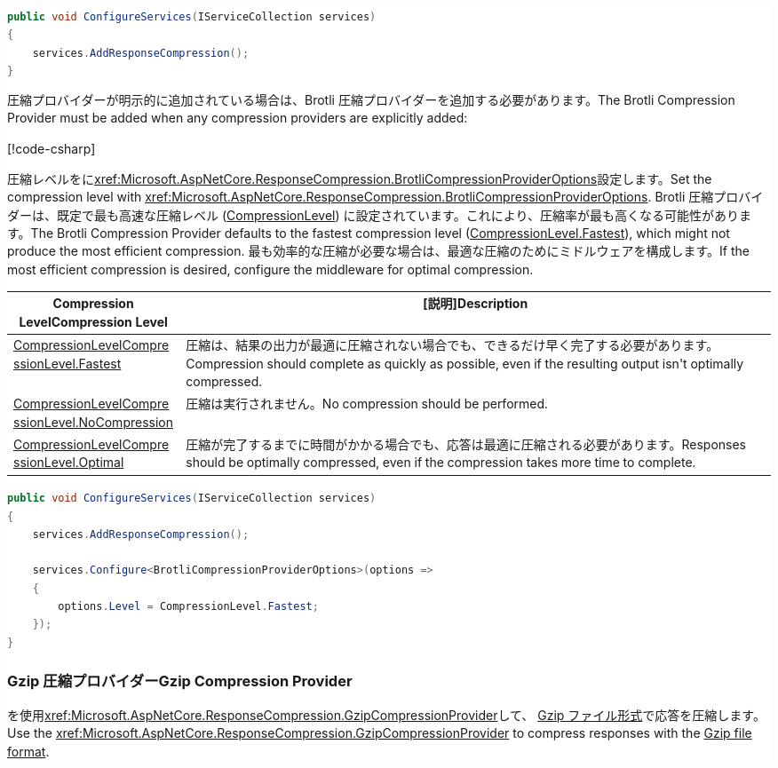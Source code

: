 ```csharp
public void ConfigureServices(IServiceCollection services)
{
    services.AddResponseCompression();
}
```

<span data-ttu-id="f6ea0-366">圧縮プロバイダーが明示的に追加されている場合は、Brotli 圧縮プロバイダーを追加する必要があります。</span><span class="sxs-lookup"><span data-stu-id="f6ea0-366">The Brotli Compression Provider must be added when any compression providers are explicitly added:</span></span>

[!code-csharp[](response-compression/samples/2.x/SampleApp/Startup.cs?name=snippet1&highlight=5)]

<span data-ttu-id="f6ea0-367">圧縮レベルをに<xref:Microsoft.AspNetCore.ResponseCompression.BrotliCompressionProviderOptions>設定します。</span><span class="sxs-lookup"><span data-stu-id="f6ea0-367">Set the compression level with <xref:Microsoft.AspNetCore.ResponseCompression.BrotliCompressionProviderOptions>.</span></span> <span data-ttu-id="f6ea0-368">Brotli 圧縮プロバイダーは、既定で最も高速な圧縮レベル ([CompressionLevel](xref:System.IO.Compression.CompressionLevel)) に設定されています。これにより、圧縮率が最も高くなる可能性があります。</span><span class="sxs-lookup"><span data-stu-id="f6ea0-368">The Brotli Compression Provider defaults to the fastest compression level ([CompressionLevel.Fastest](xref:System.IO.Compression.CompressionLevel)), which might not produce the most efficient compression.</span></span> <span data-ttu-id="f6ea0-369">最も効率的な圧縮が必要な場合は、最適な圧縮のためにミドルウェアを構成します。</span><span class="sxs-lookup"><span data-stu-id="f6ea0-369">If the most efficient compression is desired, configure the middleware for optimal compression.</span></span>

| <span data-ttu-id="f6ea0-370">Compression Level</span><span class="sxs-lookup"><span data-stu-id="f6ea0-370">Compression Level</span></span> | <span data-ttu-id="f6ea0-371">[説明]</span><span class="sxs-lookup"><span data-stu-id="f6ea0-371">Description</span></span> |
| ----------------- | ----------- |
| [<span data-ttu-id="f6ea0-372">CompressionLevel</span><span class="sxs-lookup"><span data-stu-id="f6ea0-372">CompressionLevel.Fastest</span></span>](xref:System.IO.Compression.CompressionLevel) | <span data-ttu-id="f6ea0-373">圧縮は、結果の出力が最適に圧縮されない場合でも、できるだけ早く完了する必要があります。</span><span class="sxs-lookup"><span data-stu-id="f6ea0-373">Compression should complete as quickly as possible, even if the resulting output isn't optimally compressed.</span></span> |
| [<span data-ttu-id="f6ea0-374">CompressionLevel</span><span class="sxs-lookup"><span data-stu-id="f6ea0-374">CompressionLevel.NoCompression</span></span>](xref:System.IO.Compression.CompressionLevel) | <span data-ttu-id="f6ea0-375">圧縮は実行されません。</span><span class="sxs-lookup"><span data-stu-id="f6ea0-375">No compression should be performed.</span></span> |
| [<span data-ttu-id="f6ea0-376">CompressionLevel</span><span class="sxs-lookup"><span data-stu-id="f6ea0-376">CompressionLevel.Optimal</span></span>](xref:System.IO.Compression.CompressionLevel) | <span data-ttu-id="f6ea0-377">圧縮が完了するまでに時間がかかる場合でも、応答は最適に圧縮される必要があります。</span><span class="sxs-lookup"><span data-stu-id="f6ea0-377">Responses should be optimally compressed, even if the compression takes more time to complete.</span></span> |

```csharp
public void ConfigureServices(IServiceCollection services)
{
    services.AddResponseCompression();

    services.Configure<BrotliCompressionProviderOptions>(options => 
    {
        options.Level = CompressionLevel.Fastest;
    });
}
```

### <a name="gzip-compression-provider"></a><span data-ttu-id="f6ea0-378">Gzip 圧縮プロバイダー</span><span class="sxs-lookup"><span data-stu-id="f6ea0-378">Gzip Compression Provider</span></span>

<span data-ttu-id="f6ea0-379">を使用<xref:Microsoft.AspNetCore.ResponseCompression.GzipCompressionProvider>して、 [Gzip ファイル形式](https://tools.ietf.org/html/rfc1952)で応答を圧縮します。</span><span class="sxs-lookup"><span data-stu-id="f6ea0-379">Use the <xref:Microsoft.AspNetCore.ResponseCompression.GzipCompressionProvider> to compress responses with the [Gzip file format](https://tools.ietf.org/html/rfc1952).</span></span>
